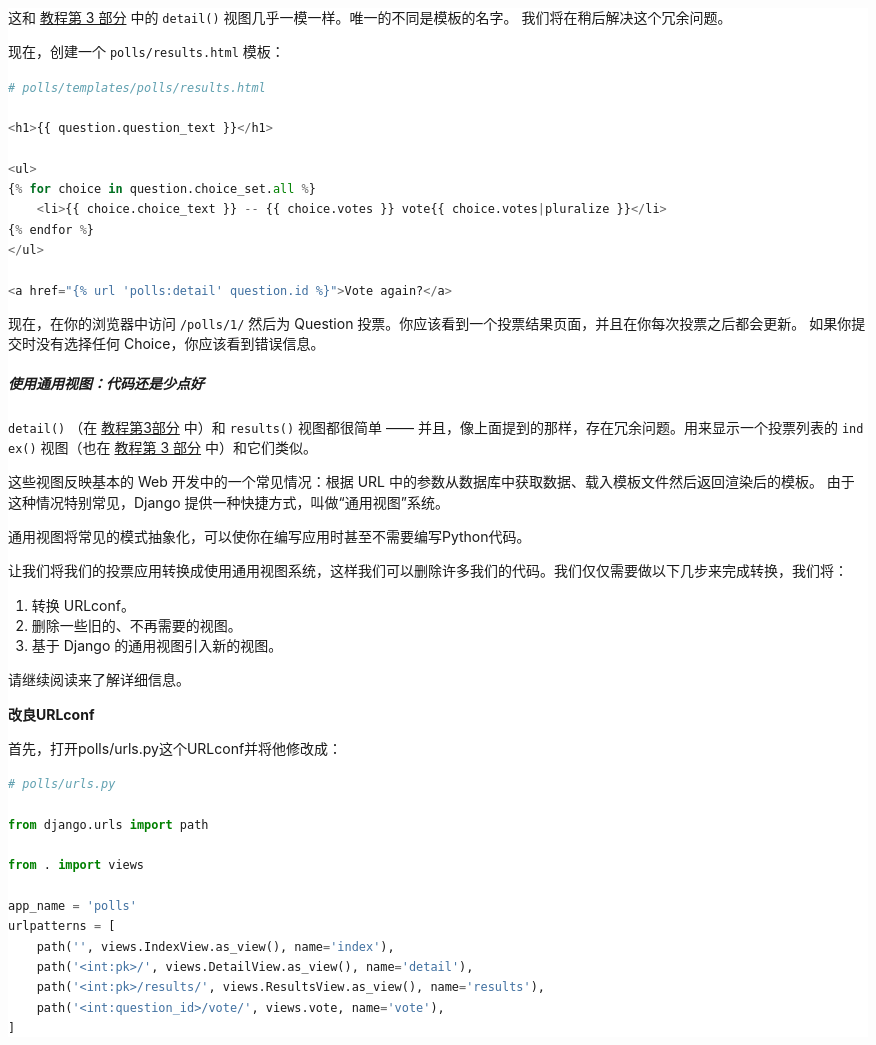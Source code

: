 这和 [教程第 3 部分](https://docs.djangoproject.com/zh-hans/2.2/intro/tutorial03/) 中的 `detail()` 视图几乎一模一样。唯一的不同是模板的名字。 我们将在稍后解决这个冗余问题。

现在，创建一个 `polls/results.html` 模板：

```python
# polls/templates/polls/results.html

<h1>{{ question.question_text }}</h1>

<ul>
{% for choice in question.choice_set.all %}
    <li>{{ choice.choice_text }} -- {{ choice.votes }} vote{{ choice.votes|pluralize }}</li>
{% endfor %}
</ul>

<a href="{% url 'polls:detail' question.id %}">Vote again?</a>
```

现在，在你的浏览器中访问 `/polls/1/` 然后为 Question 投票。你应该看到一个投票结果页面，并且在你每次投票之后都会更新。 如果你提交时没有选择任何 Choice，你应该看到错误信息。

##### 使用通用视图：代码还是少点好

`detail()` （在 [教程第3部分](https://docs.djangoproject.com/zh-hans/2.2/intro/tutorial03/) 中）和 `results()` 视图都很简单 —— 并且，像上面提到的那样，存在冗余问题。用来显示一个投票列表的 `index()` 视图（也在 [教程第 3 部分](https://docs.djangoproject.com/zh-hans/2.2/intro/tutorial03/) 中）和它们类似。

这些视图反映基本的 Web 开发中的一个常见情况：根据 URL 中的参数从数据库中获取数据、载入模板文件然后返回渲染后的模板。 由于这种情况特别常见，Django 提供一种快捷方式，叫做“通用视图”系统。

通用视图将常见的模式抽象化，可以使你在编写应用时甚至不需要编写Python代码。

让我们将我们的投票应用转换成使用通用视图系统，这样我们可以删除许多我们的代码。我们仅仅需要做以下几步来完成转换，我们将：

1. 转换 URLconf。
2. 删除一些旧的、不再需要的视图。
3. 基于 Django 的通用视图引入新的视图。

请继续阅读来了解详细信息。

**改良URLconf**

首先，打开polls/urls.py这个URLconf并将他修改成：

```python
# polls/urls.py

from django.urls import path

from . import views

app_name = 'polls'
urlpatterns = [
    path('', views.IndexView.as_view(), name='index'),
    path('<int:pk>/', views.DetailView.as_view(), name='detail'),
    path('<int:pk>/results/', views.ResultsView.as_view(), name='results'),
    path('<int:question_id>/vote/', views.vote, name='vote'),
]
```
